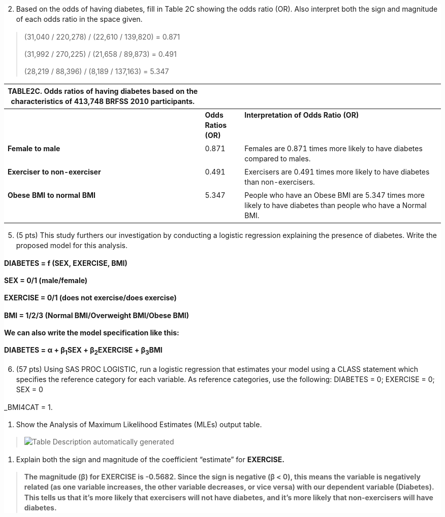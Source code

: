 2.  Based on the odds of having diabetes, fill in Table 2C showing the
    odds ratio (OR). Also interpret both the sign and magnitude of each
    odds ratio in the space given.

> (31,040 / 220,278) / (22,610 / 139,820) = 0.871
> 
> (31,992 / 270,225) / (21,658 / 89,873) = 0.491
> 
> (28,219 / 88,396) / (8,189 / 137,163) = 5.347

| **TABLE2C. Odds ratios of having diabetes based on the characteristics of 413,748 BRFSS 2010 participants.** |                      |                                                                                                              |
| ------------------------------------------------------------------------------------------------------------ | -------------------- | ------------------------------------------------------------------------------------------------------------ |
|                                                                                                              | **Odds Ratios (OR)** | **Interpretation of Odds Ratio (OR)**                                                                        |
| **Female to male**                                                                                           | 0.871                | Females are 0.871 times more likely to have diabetes compared to males.                                      |
| **Exerciser to non-exerciser**                                                                               | 0.491                | Exercisers are 0.491 times more likely to have diabetes than non-exercisers.                                 |
| **Obese BMI to normal BMI**                                                                                  | 5.347                | People who have an Obese BMI are 5.347 times more likely to have diabetes than people who have a Normal BMI. |

5)  (5 pts) This study furthers our investigation by conducting a
    logistic regression explaining the presence of diabetes. Write the
    proposed model for this analysis.

**DIABETES = f (SEX, EXERCISE, BMI)**

**SEX = 0/1 (male/female)**

**EXERCISE = 0/1 (does not exercise/does exercise)**

**BMI = 1/2/3 (Normal BMI/Overweight BMI/Obese BMI)**

**We can also write the model specification like this:**

**DIABETES = α + β<sub>1</sub>SEX + β<sub>2</sub>EXERCISE +
β<sub>3</sub>BMI**

6)  (57 pts) Using SAS PROC LOGISTIC, run a logistic regression that
    estimates your model using a CLASS statement which specifies the
    reference category for each variable. As reference categories, use
    the following: DIABETES = 0; EXERCISE = 0; SEX = 0

\_BMI4CAT = 1.

1.  Show the Analysis of Maximum Likelihood Estimates (MLEs) output
    table.

> ![Table Description automatically generated](media/image2.png)

1.  Explain both the sign and magnitude of the coefficient “estimate”
    for **EXERCISE.**

> **The magnitude (β) for EXERCISE is -0.5682. Since the sign is
> negative (β \< 0), this means the variable is negatively related (as
> one variable increases, the other variable decreases, or vice versa)
> with our dependent variable (Diabetes). This tells us that it’s more
> likely that exercisers will <span class="underline">not have</span>
> diabetes, and it’s more likely that non-exercisers
> <span class="underline">will have</span> diabetes.**
